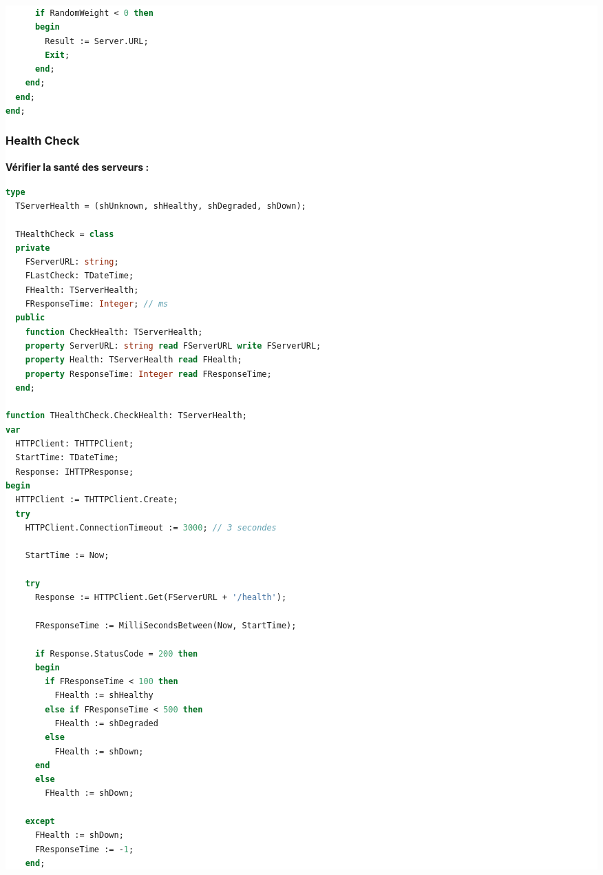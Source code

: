 ```pascal
      if RandomWeight < 0 then
      begin
        Result := Server.URL;
        Exit;
      end;
    end;
  end;
end;
```

### Health Check

**Vérifier la santé des serveurs :**

```pascal
type
  TServerHealth = (shUnknown, shHealthy, shDegraded, shDown);

  THealthCheck = class
  private
    FServerURL: string;
    FLastCheck: TDateTime;
    FHealth: TServerHealth;
    FResponseTime: Integer; // ms
  public
    function CheckHealth: TServerHealth;
    property ServerURL: string read FServerURL write FServerURL;
    property Health: TServerHealth read FHealth;
    property ResponseTime: Integer read FResponseTime;
  end;

function THealthCheck.CheckHealth: TServerHealth;
var
  HTTPClient: THTTPClient;
  StartTime: TDateTime;
  Response: IHTTPResponse;
begin
  HTTPClient := THTTPClient.Create;
  try
    HTTPClient.ConnectionTimeout := 3000; // 3 secondes

    StartTime := Now;

    try
      Response := HTTPClient.Get(FServerURL + '/health');

      FResponseTime := MilliSecondsBetween(Now, StartTime);

      if Response.StatusCode = 200 then
      begin
        if FResponseTime < 100 then
          FHealth := shHealthy
        else if FResponseTime < 500 then
          FHealth := shDegraded
        else
          FHealth := shDown;
      end
      else
        FHealth := shDown;

    except
      FHealth := shDown;
      FResponseTime := -1;
    end;
```